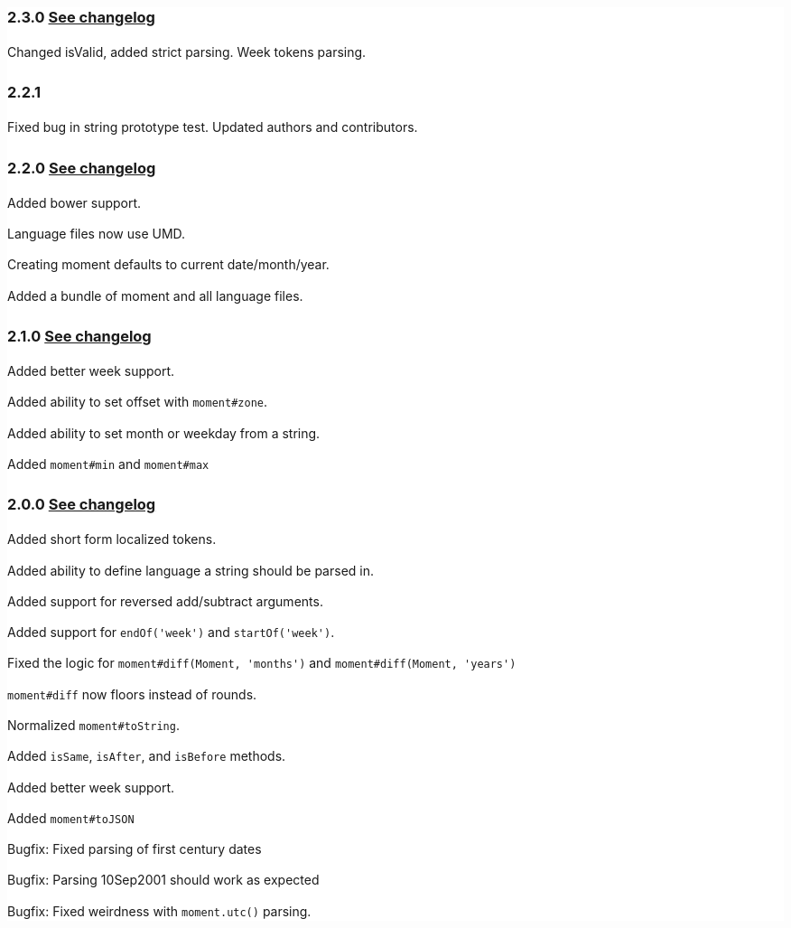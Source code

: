 ### 2.3.0 [See changelog](https://gist.github.com/ichernev/6864354)

Changed isValid, added strict parsing. Week tokens parsing.

### 2.2.1

Fixed bug in string prototype test. Updated authors and contributors.

### 2.2.0 [See changelog](https://gist.github.com/ichernev/00f837a9baf46a3565e4)

Added bower support.

Language files now use UMD.

Creating moment defaults to current date/month/year.

Added a bundle of moment and all language files.

### 2.1.0 [See changelog](https://gist.github.com/timrwood/b8c2d90d528eddb53ab5)

Added better week support.

Added ability to set offset with `moment#zone`.

Added ability to set month or weekday from a string.

Added `moment#min` and `moment#max`

### 2.0.0 [See changelog](https://gist.github.com/timrwood/e72f2eef320ed9e37c51)

Added short form localized tokens.

Added ability to define language a string should be parsed in.

Added support for reversed add/subtract arguments.

Added support for `endOf('week')` and `startOf('week')`.

Fixed the logic for `moment#diff(Moment, 'months')` and
`moment#diff(Moment, 'years')`

`moment#diff` now floors instead of rounds.

Normalized `moment#toString`.

Added `isSame`, `isAfter`, and `isBefore` methods.

Added better week support.

Added `moment#toJSON`

Bugfix: Fixed parsing of first century dates

Bugfix: Parsing 10Sep2001 should work as expected

Bugfix: Fixed weirdness with `moment.utc()` parsing.

